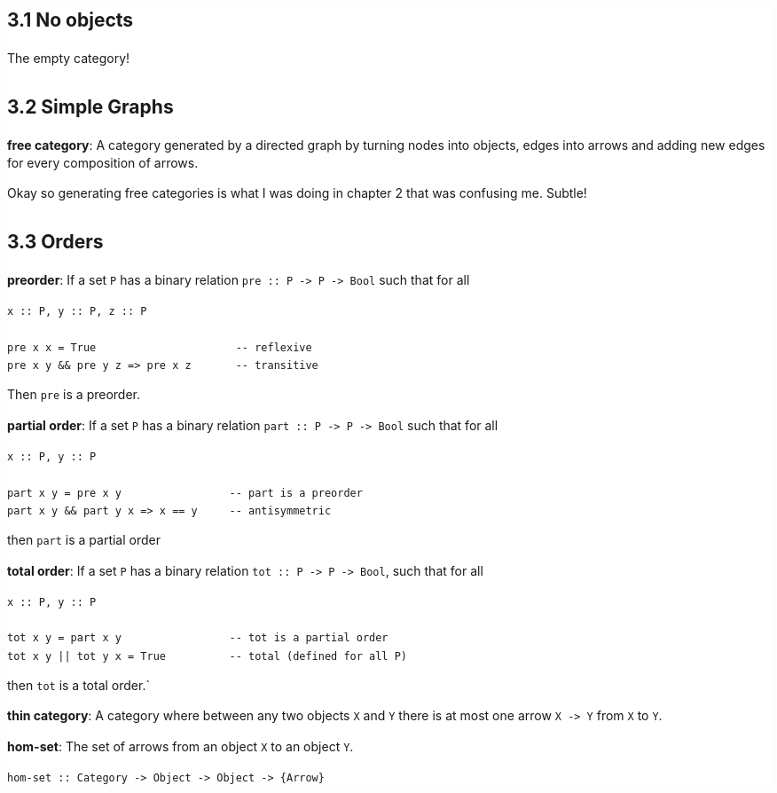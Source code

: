 ## 3.1 No objects

The empty category!

## 3.2 Simple Graphs

**free category**: A category generated by a directed graph by turning
nodes into objects, edges into arrows and adding new edges for every composition
of arrows.

Okay so generating free categories is what I was doing in chapter 2 that
was confusing me. Subtle! 

## 3.3 Orders

**preorder**: If a set `P` has a binary relation `pre :: P -> P -> Bool` such
that for all 

```
x :: P, y :: P, z :: P

pre x x = True                      -- reflexive
pre x y && pre y z => pre x z       -- transitive
```

Then `pre` is a preorder.

**partial order**: If a set `P` has a binary relation `part :: P -> P -> Bool`
such that for all 

```
x :: P, y :: P

part x y = pre x y                 -- part is a preorder
part x y && part y x => x == y     -- antisymmetric 
```

then `part` is a partial order

**total order**: If a set `P` has a binary relation `tot :: P -> P -> Bool`,
such that for all 

```
x :: P, y :: P

tot x y = part x y                 -- tot is a partial order
tot x y || tot y x = True          -- total (defined for all P)
```

then `tot` is a total order.`

**thin category**: A category where between any two objects `X` and `Y`
there is at most one arrow `X -> Y` from `X` to `Y`.

**hom-set**: The set of arrows from an object `X` to an object `Y`.

```
hom-set :: Category -> Object -> Object -> {Arrow}
```
